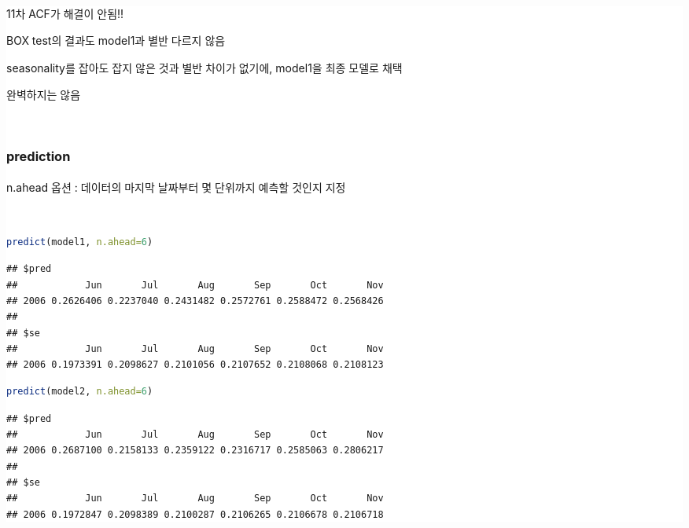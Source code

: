 11차 ACF가 해결이 안됨!!

BOX test의 결과도 model1과 별반 다르지 않음

seasonality를 잡아도 잡지 않은 것과 별반 차이가 없기에, model1을 최종
모델로 채택

완벽하지는 않음

<br>

### prediction

n.ahead 옵션 : 데이터의 마지막 날짜부터 몇 단위까지 예측할 것인지 지정

<br>

``` r
predict(model1, n.ahead=6)
```

    ## $pred
    ##            Jun       Jul       Aug       Sep       Oct       Nov
    ## 2006 0.2626406 0.2237040 0.2431482 0.2572761 0.2588472 0.2568426
    ## 
    ## $se
    ##            Jun       Jul       Aug       Sep       Oct       Nov
    ## 2006 0.1973391 0.2098627 0.2101056 0.2107652 0.2108068 0.2108123

``` r
predict(model2, n.ahead=6)
```

    ## $pred
    ##            Jun       Jul       Aug       Sep       Oct       Nov
    ## 2006 0.2687100 0.2158133 0.2359122 0.2316717 0.2585063 0.2806217
    ## 
    ## $se
    ##            Jun       Jul       Aug       Sep       Oct       Nov
    ## 2006 0.1972847 0.2098389 0.2100287 0.2106265 0.2106678 0.2106718
